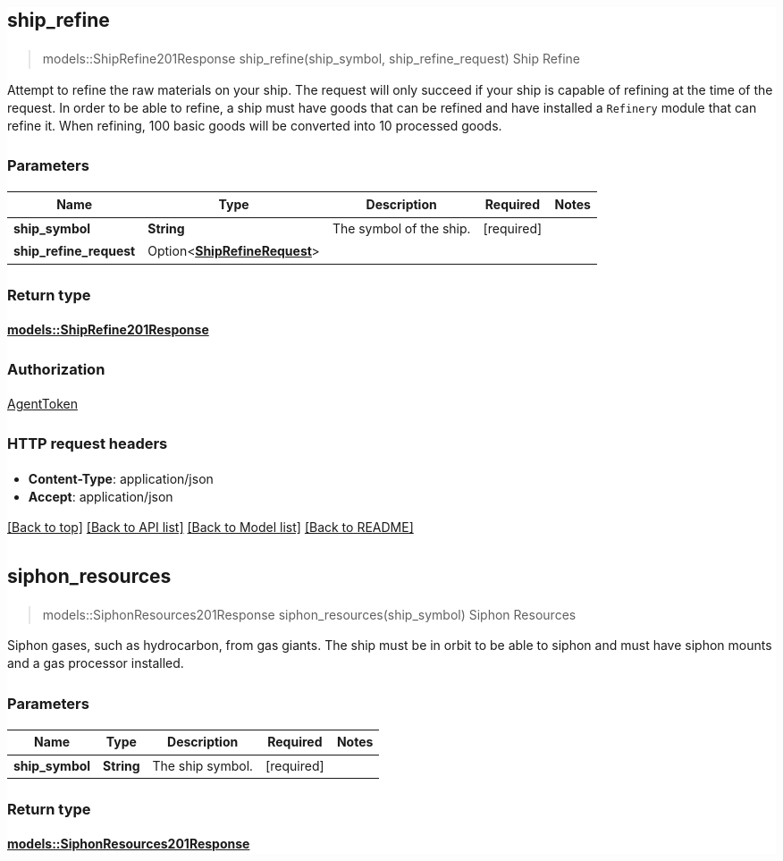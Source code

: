 
## ship_refine

> models::ShipRefine201Response ship_refine(ship_symbol, ship_refine_request)
Ship Refine

Attempt to refine the raw materials on your ship. The request will only succeed if your ship is capable of refining at the time of the request. In order to be able to refine, a ship must have goods that can be refined and have installed a `Refinery` module that can refine it.  When refining, 100 basic goods will be converted into 10 processed goods.

### Parameters


Name | Type | Description  | Required | Notes
------------- | ------------- | ------------- | ------------- | -------------
**ship_symbol** | **String** | The symbol of the ship. | [required] |
**ship_refine_request** | Option<[**ShipRefineRequest**](ShipRefineRequest.md)> |  |  |

### Return type

[**models::ShipRefine201Response**](Ship_Refine_201_Response.md)

### Authorization

[AgentToken](../README.md#AgentToken)

### HTTP request headers

- **Content-Type**: application/json
- **Accept**: application/json

[[Back to top]](#) [[Back to API list]](../README.md#documentation-for-api-endpoints) [[Back to Model list]](../README.md#documentation-for-models) [[Back to README]](../README.md)


## siphon_resources

> models::SiphonResources201Response siphon_resources(ship_symbol)
Siphon Resources

Siphon gases, such as hydrocarbon, from gas giants.  The ship must be in orbit to be able to siphon and must have siphon mounts and a gas processor installed.

### Parameters


Name | Type | Description  | Required | Notes
------------- | ------------- | ------------- | ------------- | -------------
**ship_symbol** | **String** | The ship symbol. | [required] |

### Return type

[**models::SiphonResources201Response**](siphon_resources_201_response.md)
